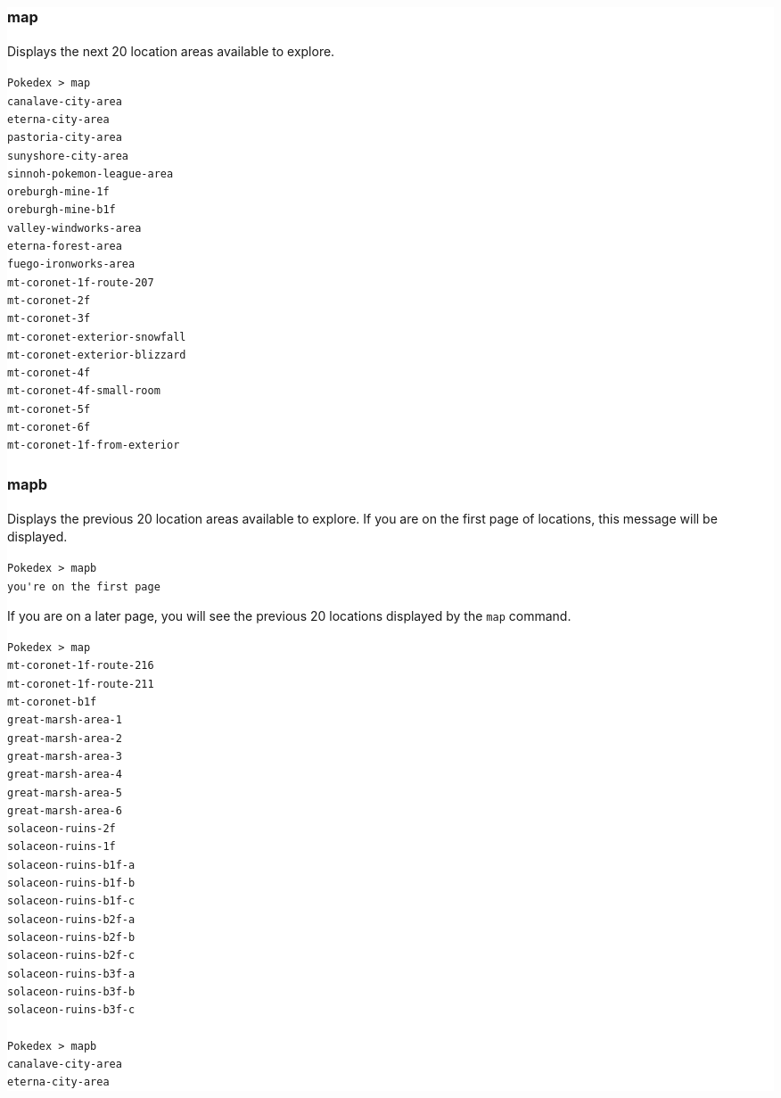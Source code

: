 ### map

Displays the next 20 location areas available to explore. 

```
Pokedex > map
canalave-city-area
eterna-city-area
pastoria-city-area
sunyshore-city-area
sinnoh-pokemon-league-area
oreburgh-mine-1f
oreburgh-mine-b1f
valley-windworks-area
eterna-forest-area
fuego-ironworks-area
mt-coronet-1f-route-207
mt-coronet-2f
mt-coronet-3f
mt-coronet-exterior-snowfall
mt-coronet-exterior-blizzard
mt-coronet-4f
mt-coronet-4f-small-room
mt-coronet-5f
mt-coronet-6f
mt-coronet-1f-from-exterior
```

### mapb 

Displays the previous 20 location areas available to explore. If you are on the first page of locations, this message will be displayed.

```
Pokedex > mapb
you're on the first page
```

If you are on a later page, you will see the previous 20 locations displayed by the `map` command. 

```
Pokedex > map
mt-coronet-1f-route-216
mt-coronet-1f-route-211
mt-coronet-b1f
great-marsh-area-1
great-marsh-area-2
great-marsh-area-3
great-marsh-area-4
great-marsh-area-5
great-marsh-area-6
solaceon-ruins-2f
solaceon-ruins-1f
solaceon-ruins-b1f-a
solaceon-ruins-b1f-b
solaceon-ruins-b1f-c
solaceon-ruins-b2f-a
solaceon-ruins-b2f-b
solaceon-ruins-b2f-c
solaceon-ruins-b3f-a
solaceon-ruins-b3f-b
solaceon-ruins-b3f-c

Pokedex > mapb
canalave-city-area
eterna-city-area
```
